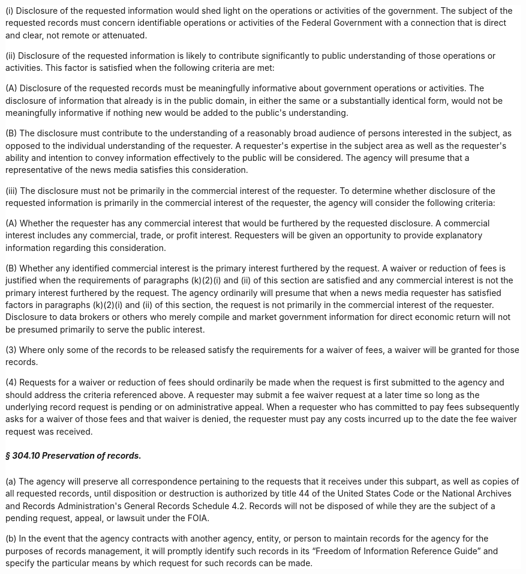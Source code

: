 (i) Disclosure of the requested information would shed light on the operations or activities of the government. The subject of the requested records must concern identifiable operations or activities of the Federal Government with a connection that is direct and clear, not remote or attenuated.

(ii) Disclosure of the requested information is likely to contribute significantly to public understanding of those operations or activities. This factor is satisfied when the following criteria are met:

(A) Disclosure of the requested records must be meaningfully informative about government operations or activities. The disclosure of information that already is in the public domain, in either the same or a substantially identical form, would not be meaningfully informative if nothing new would be added to the public's understanding.

(B) The disclosure must contribute to the understanding of a reasonably broad audience of persons interested in the subject, as opposed to the individual understanding of the requester. A requester's expertise in the subject area as well as the requester's ability and intention to convey information effectively to the public will be considered. The agency will presume that a representative of the news media satisfies this consideration.

(iii) The disclosure must not be primarily in the commercial interest of the requester. To determine whether disclosure of the requested information is primarily in the commercial interest of the requester, the agency will consider the following criteria:

(A) Whether the requester has any commercial interest that would be furthered by the requested disclosure. A commercial interest includes any commercial, trade, or profit interest. Requesters will be given an opportunity to provide explanatory information regarding this consideration.

(B) Whether any identified commercial interest is the primary interest furthered by the request. A waiver or reduction of fees is justified when the requirements of paragraphs (k)(2)(i) and (ii) of this section are satisfied and any commercial interest is not the primary interest furthered by the request. The agency ordinarily will presume that when a news media requester has satisfied factors in paragraphs (k)(2)(i) and (ii) of this section, the request is not primarily in the commercial interest of the requester. Disclosure to data brokers or others who merely compile and market government information for direct economic return will not be presumed primarily to serve the public interest.

(3) Where only some of the records to be released satisfy the requirements for a waiver of fees, a waiver will be granted for those records.

(4) Requests for a waiver or reduction of fees should ordinarily be made when the request is first submitted to the agency and should address the criteria referenced above. A requester may submit a fee waiver request at a later time so long as the underlying record request is pending or on administrative appeal. When a requester who has committed to pay fees subsequently asks for a waiver of those fees and that waiver is denied, the requester must pay any costs incurred up to the date the fee waiver request was received.

##### § 304.10 Preservation of records.

(a) The agency will preserve all correspondence pertaining to the requests that it receives under this subpart, as well as copies of all requested records, until disposition or destruction is authorized by title 44 of the United States Code or the National Archives and Records Administration's General Records Schedule 4.2. Records will not be disposed of while they are the subject of a pending request, appeal, or lawsuit under the FOIA.

(b) In the event that the agency contracts with another agency, entity, or person to maintain records for the agency for the purposes of records management, it will promptly identify such records in its “Freedom of Information Reference Guide” and specify the particular means by which request for such records can be made.
